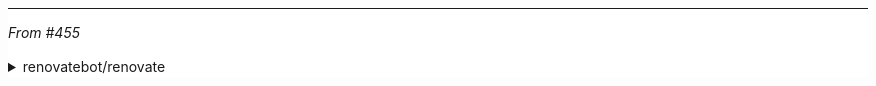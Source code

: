 </details>

---

_From #455_

<details>
<summary>renovatebot/renovate</summary>

_From #454_

<details>
<summary>renovatebot/renovate</summary>

_From #453_

<details>
<summary>renovatebot/renovate</summary>

_From #452_

<details>
<summary>renovatebot/renovate</summary>

_From #451_

<details>
<summary>renovatebot/renovate</summary>

_From #450_

<details>
<summary>typicode/husky</summary>

### [`v2.2.0`](https://togithub.com/typicode/husky/blob/master/CHANGELOG.md#&#8203;220)

[Compare Source](https://togithub.com/typicode/husky/compare/v2.1.0...v2.2.0)

-   Improve Git worktree support

</details>

---

_From #449_

<details>
<summary>renovatebot/renovate</summary>

_From #448_

<details>
<summary>renovatebot/renovate</summary>

_From #447_

<details>
<summary>renovatebot/renovate</summary>

_From #446_
